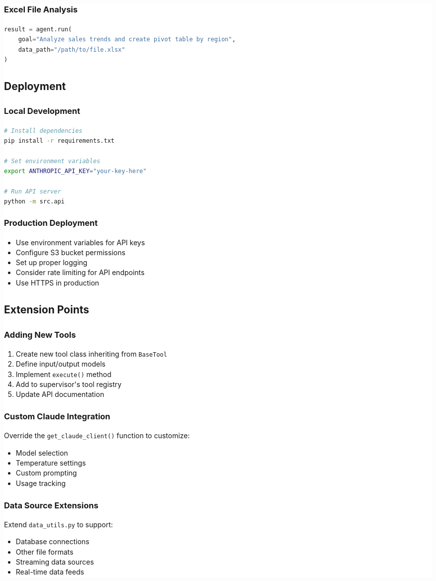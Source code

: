 ### Excel File Analysis
```python
result = agent.run(
    goal="Analyze sales trends and create pivot table by region",
    data_path="/path/to/file.xlsx"
)
```

## Deployment

### Local Development
```bash
# Install dependencies
pip install -r requirements.txt

# Set environment variables
export ANTHROPIC_API_KEY="your-key-here"

# Run API server
python -m src.api
```

### Production Deployment
- Use environment variables for API keys
- Configure S3 bucket permissions
- Set up proper logging
- Consider rate limiting for API endpoints
- Use HTTPS in production

## Extension Points

### Adding New Tools
1. Create new tool class inheriting from `BaseTool`
2. Define input/output models
3. Implement `execute()` method
4. Add to supervisor's tool registry
5. Update API documentation

### Custom Claude Integration
Override the `get_claude_client()` function to customize:
- Model selection
- Temperature settings
- Custom prompting
- Usage tracking

### Data Source Extensions
Extend `data_utils.py` to support:
- Database connections
- Other file formats
- Streaming data sources
- Real-time data feeds
